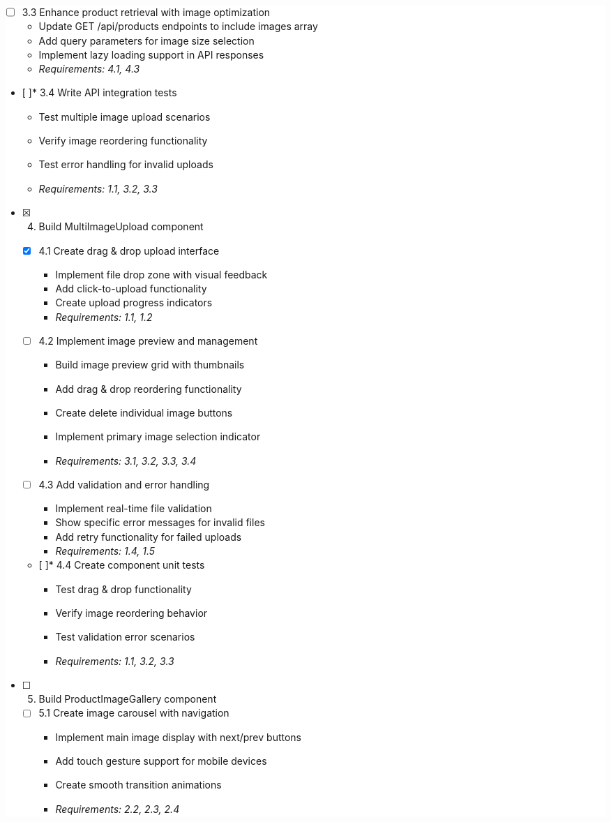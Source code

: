   - [ ] 3.3 Enhance product retrieval with image optimization
    - Update GET /api/products endpoints to include images array
    - Add query parameters for image size selection
    - Implement lazy loading support in API responses
    - _Requirements: 4.1, 4.3_


  - [ ]* 3.4 Write API integration tests
    - Test multiple image upload scenarios


    - Verify image reordering functionality
    - Test error handling for invalid uploads
    - _Requirements: 1.1, 3.2, 3.3_

- [x] 4. Build MultiImageUpload component


  - [x] 4.1 Create drag & drop upload interface

    - Implement file drop zone with visual feedback
    - Add click-to-upload functionality
    - Create upload progress indicators
    - _Requirements: 1.1, 1.2_


  - [ ] 4.2 Implement image preview and management
    - Build image preview grid with thumbnails
    - Add drag & drop reordering functionality
    - Create delete individual image buttons
    - Implement primary image selection indicator

    - _Requirements: 3.1, 3.2, 3.3, 3.4_

  - [ ] 4.3 Add validation and error handling
    - Implement real-time file validation
    - Show specific error messages for invalid files
    - Add retry functionality for failed uploads
    - _Requirements: 1.4, 1.5_







  - [ ]* 4.4 Create component unit tests
    - Test drag & drop functionality
    - Verify image reordering behavior
    - Test validation error scenarios

    - _Requirements: 1.1, 3.2, 3.3_

- [ ] 5. Build ProductImageGallery component
  - [ ] 5.1 Create image carousel with navigation
    - Implement main image display with next/prev buttons

    - Add touch gesture support for mobile devices
    - Create smooth transition animations
    - _Requirements: 2.2, 2.3, 2.4_
